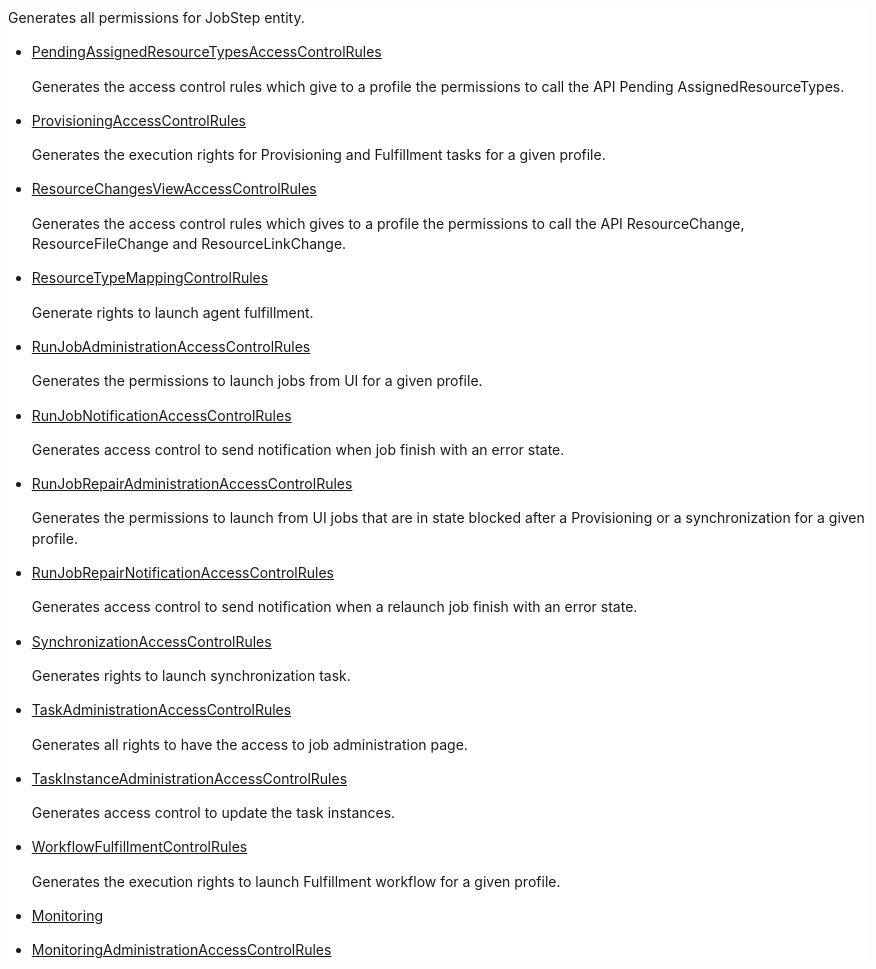   Generates all permissions for JobStep entity.
* [PendingAssignedResourceTypesAccessControlRules](accesscontrolrules/jobs/pendingassignedresourcetypesaccesscontrolrules/index "Pending Assigned Resource Types Access Control Rules")

  Generates the access control rules which give to a profile the permissions to call the API Pending AssignedResourceTypes.
* [ProvisioningAccessControlRules](accesscontrolrules/jobs/provisioningaccesscontrolrules/index "Provisioning Access Control Rules")

  Generates the execution rights for Provisioning and Fulfillment tasks for a given profile.
* [ResourceChangesViewAccessControlRules](accesscontrolrules/jobs/resourcechangesviewaccesscontrolrules/index "Resource Changes View Access Control Rules")

  Generates the access control rules which gives to a profile the permissions to call the API ResourceChange, ResourceFileChange and ResourceLinkChange.
* [ResourceTypeMappingControlRules](accesscontrolrules/jobs/resourcetypemappingcontrolrules/index "ResourceTypeMappingControlRules")

  Generate rights to launch agent fulfillment.
* [RunJobAdministrationAccessControlRules](accesscontrolrules/jobs/runjobadministrationaccesscontrolrules/index "Run Job Administration Access Control Rules")

  Generates the permissions to launch jobs from UI for a given profile.
* [RunJobNotificationAccessControlRules](accesscontrolrules/jobs/runjobnotificationaccesscontrolrules/index "Run Job Notification Access Control Rules")

  Generates access control to send notification when job finish with an error state.
* [RunJobRepairAdministrationAccessControlRules](accesscontrolrules/jobs/runjobrepairadministrationaccesscontrolrules/index "Run Job Repair Administration Access Control Rules")

  Generates the permissions to launch from UI jobs that are in state blocked after a Provisioning or a synchronization for a given profile.
* [RunJobRepairNotificationAccessControlRules](accesscontrolrules/jobs/runjobrepairnotificationaccesscontrolrules/index "Run Job Repair Notification Access Control Rules")

  Generates access control to send notification when a relaunch job finish with an error state.
* [SynchronizationAccessControlRules](accesscontrolrules/jobs/synchronizationaccesscontrolrules/index "Synchronization Access Control Rules")

  Generates rights to launch synchronization task.
* [TaskAdministrationAccessControlRules](accesscontrolrules/jobs/taskadministrationaccesscontrolrules/index "Task Administration Access Control Rules")

  Generates all rights to have the access to job administration page.
* [TaskInstanceAdministrationAccessControlRules](accesscontrolrules/jobs/taskinstanceadministrationaccesscontrolrules/index "Task Instance Administration Access Control Rules")

  Generates access control to update the task instances.
* [WorkflowFulfillmentControlRules](accesscontrolrules/jobs/workflowfulfillmentcontrolrules/index "Workflow Fulfillment Control Rules")

  Generates the execution rights to launch Fulfillment workflow for a given profile.

* [Monitoring](accesscontrolrules/monitoring/index "Monitoring")

* [MonitoringAdministrationAccessControlRules](accesscontrolrules/monitoring/monitoringadministrationaccesscontrolrules/index "Monitoring Administration Access Control Rules")
